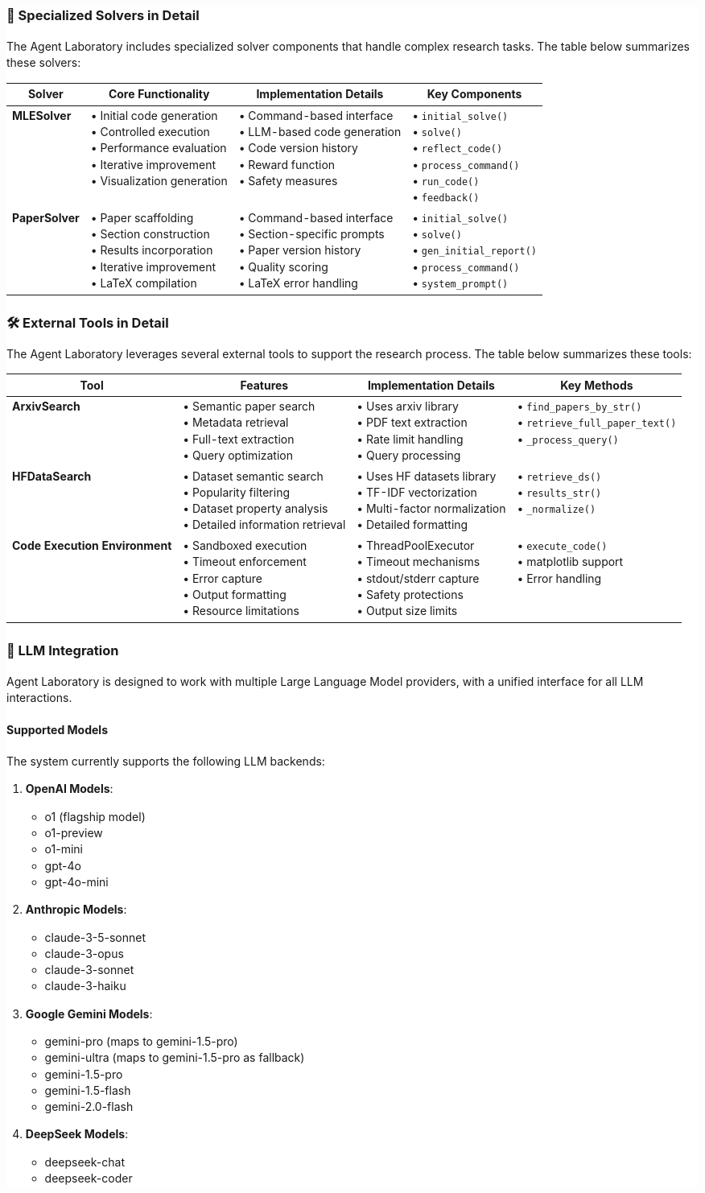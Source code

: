### 🧩 Specialized Solvers in Detail

The Agent Laboratory includes specialized solver components that handle complex research tasks. The table below summarizes these solvers:

| Solver | Core Functionality | Implementation Details | Key Components |
|--------|-------------------|------------------------|----------------|
| **MLESolver** | • Initial code generation<br>• Controlled execution<br>• Performance evaluation<br>• Iterative improvement<br>• Visualization generation | • Command-based interface<br>• LLM-based code generation<br>• Code version history<br>• Reward function<br>• Safety measures | • `initial_solve()`<br>• `solve()`<br>• `reflect_code()`<br>• `process_command()`<br>• `run_code()`<br>• `feedback()` |
| **PaperSolver** | • Paper scaffolding<br>• Section construction<br>• Results incorporation<br>• Iterative improvement<br>• LaTeX compilation | • Command-based interface<br>• Section-specific prompts<br>• Paper version history<br>• Quality scoring<br>• LaTeX error handling | • `initial_solve()`<br>• `solve()`<br>• `gen_initial_report()`<br>• `process_command()`<br>• `system_prompt()` |

### 🛠️ External Tools in Detail

The Agent Laboratory leverages several external tools to support the research process. The table below summarizes these tools:

| Tool | Features | Implementation Details | Key Methods |
|------|----------|------------------------|-------------|
| **ArxivSearch** | • Semantic paper search<br>• Metadata retrieval<br>• Full-text extraction<br>• Query optimization | • Uses arxiv library<br>• PDF text extraction<br>• Rate limit handling<br>• Query processing | • `find_papers_by_str()`<br>• `retrieve_full_paper_text()`<br>• `_process_query()` |
| **HFDataSearch** | • Dataset semantic search<br>• Popularity filtering<br>• Dataset property analysis<br>• Detailed information retrieval | • Uses HF datasets library<br>• TF-IDF vectorization<br>• Multi-factor normalization<br>• Detailed formatting | • `retrieve_ds()`<br>• `results_str()`<br>• `_normalize()` |
| **Code Execution Environment** | • Sandboxed execution<br>• Timeout enforcement<br>• Error capture<br>• Output formatting<br>• Resource limitations | • ThreadPoolExecutor<br>• Timeout mechanisms<br>• stdout/stderr capture<br>• Safety protections<br>• Output size limits | • `execute_code()`<br>• matplotlib support<br>• Error handling |

### 🔌 LLM Integration

Agent Laboratory is designed to work with multiple Large Language Model providers, with a unified interface for all LLM interactions.

#### Supported Models

The system currently supports the following LLM backends:

1. **OpenAI Models**:
   - o1 (flagship model)
   - o1-preview
   - o1-mini
   - gpt-4o
   - gpt-4o-mini

2. **Anthropic Models**:
   - claude-3-5-sonnet
   - claude-3-opus
   - claude-3-sonnet
   - claude-3-haiku

3. **Google Gemini Models**:
   - gemini-pro (maps to gemini-1.5-pro)
   - gemini-ultra (maps to gemini-1.5-pro as fallback)
   - gemini-1.5-pro
   - gemini-1.5-flash
   - gemini-2.0-flash

4. **DeepSeek Models**:
   - deepseek-chat
   - deepseek-coder
